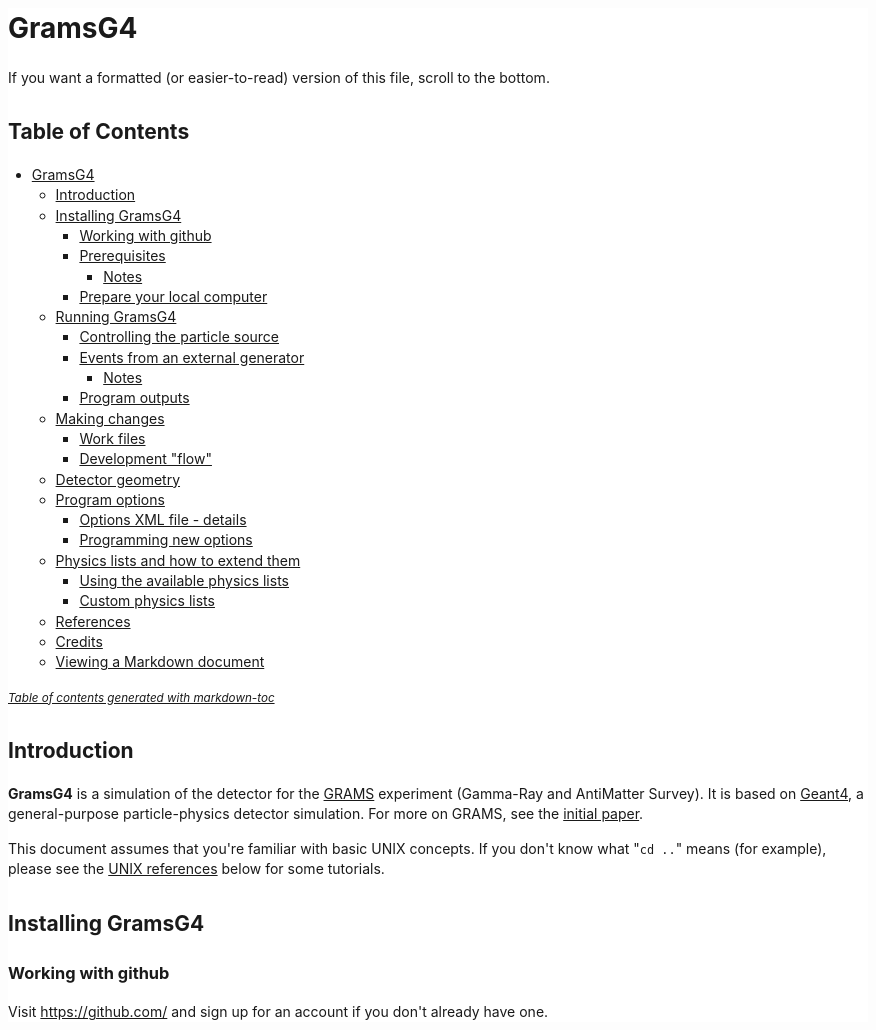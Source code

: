 # GramsG4

If you want a formatted (or easier-to-read) version of this file, scroll to the bottom.

## Table of Contents

- [GramsG4](#gramsg4)
  * [Introduction](#introduction)
  * [Installing GramsG4](#installing-gramsg4)
    + [Working with github](#working-with-github)
    + [Prerequisites](#prerequisites)
      - [Notes](#notes-)
    + [Prepare your local computer](#prepare-your-local-computer)
  * [Running GramsG4](#running-gramsg4)
    + [Controlling the particle source](#controlling-the-particle-source)
    + [Events from an external generator](#events-from-an-external-generator)
      - [Notes](#notes--1)
    + [Program outputs](#program-outputs)
  * [Making changes](#making-changes)
    + [Work files](#work-files)
    + [Development "flow"](#development--flow-)
  * [Detector geometry](#detector-geometry)
  * [Program options](#program-options)
    + [Options XML file - details](#options-xml-file---details)
    + [Programming new options](#programming-new-options)
  * [Physics lists and how to extend them](#physics-lists-and-how-to-extend-them)
    + [Using the available physics lists](#using-the-available-physics-lists)
    + [Custom physics lists](#custom-physics-lists)
  * [References](#references)
  * [Credits](#credits)
  * [Viewing a Markdown document](#viewing-a-markdown-document)

<small><i><a href='http://ecotrust-canada.github.io/markdown-toc/'>Table of contents generated with markdown-toc</a></i></small>

## Introduction

**GramsG4** is a simulation of the detector for the [GRAMS](https://express.northeastern.edu/grams/) experiment (Gamma-Ray and AntiMatter Survey). It is based on [Geant4](http://geant4.web.cern.ch/), a general-purpose particle-physics detector simulation. For more on GRAMS, see the [initial paper](https://inspirehep.net/literature/1713393). 

This document assumes that you're familiar with basic UNIX concepts. If you don't know what "`cd ..`" means (for example), please see the [UNIX references](#references) below for some tutorials. 

## Installing GramsG4
    
### Working with github

Visit <https://github.com/> and sign up for an account if you don't already have one.
